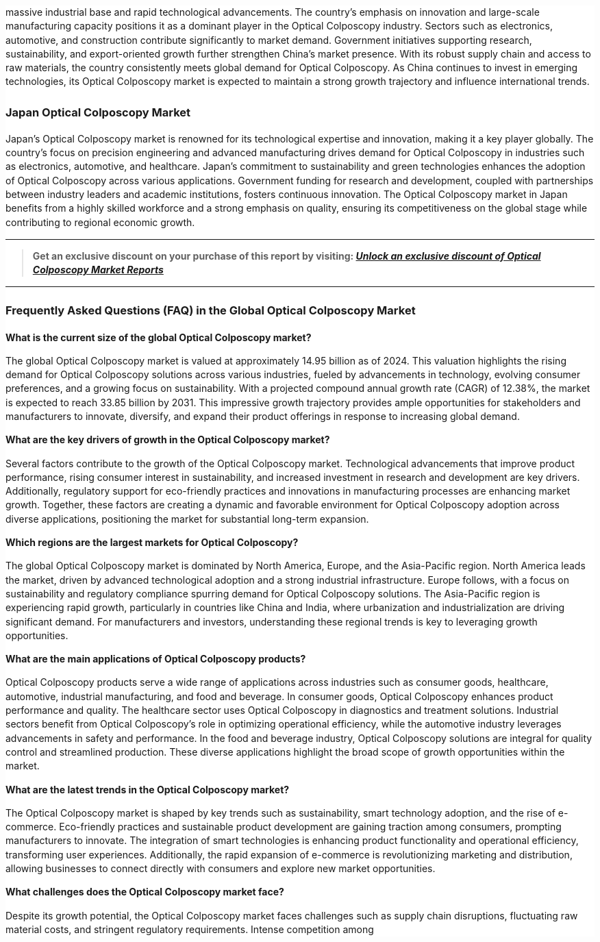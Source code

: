 massive industrial base and rapid technological advancements. The country&rsquo;s emphasis on innovation and large-scale manufacturing capacity positions it as a dominant player in the Optical Colposcopy industry. Sectors such as electronics, automotive, and construction contribute significantly to market demand. Government initiatives supporting research, sustainability, and export-oriented growth further strengthen China&rsquo;s market presence. With its robust supply chain and access to raw materials, the country consistently meets global demand for Optical Colposcopy. As China continues to invest in emerging technologies, its Optical Colposcopy market is expected to maintain a strong growth trajectory and influence international trends.</p><h3>Japan Optical Colposcopy Market</h3><p>Japan&rsquo;s Optical Colposcopy market is renowned for its technological expertise and innovation, making it a key player globally. The country&rsquo;s focus on precision engineering and advanced manufacturing drives demand for Optical Colposcopy in industries such as electronics, automotive, and healthcare. Japan&rsquo;s commitment to sustainability and green technologies enhances the adoption of Optical Colposcopy across various applications. Government funding for research and development, coupled with partnerships between industry leaders and academic institutions, fosters continuous innovation. The Optical Colposcopy market in Japan benefits from a highly skilled workforce and a strong emphasis on quality, ensuring its competitiveness on the global stage while contributing to regional economic growth.</p><hr /><blockquote><p><strong>Get an exclusive discount on your purchase of this report by visiting: <em><a href="://marketresearchpulse.com/ask-for-discount/79898?utm_source=Github&amp;utm_medium=0110">Unlock an exclusive discount of Optical Colposcopy Market Reports</a></em>&nbsp;</strong></p></blockquote><hr /><h3>Frequently Asked Questions (FAQ) in the Global Optical Colposcopy Market</h3><p><strong>What is the current size of the global Optical Colposcopy market?</strong></p><p>The global Optical Colposcopy market is valued at approximately 14.95 billion as of 2024. This valuation highlights the rising demand for Optical Colposcopy solutions across various industries, fueled by advancements in technology, evolving consumer preferences, and a growing focus on sustainability. With a projected compound annual growth rate (CAGR) of 12.38%, the market is expected to reach 33.85 billion by 2031. This impressive growth trajectory provides ample opportunities for stakeholders and manufacturers to innovate, diversify, and expand their product offerings in response to increasing global demand.</p><p><strong>What are the key drivers of growth in the Optical Colposcopy market?</strong></p><p>Several factors contribute to the growth of the Optical Colposcopy market. Technological advancements that improve product performance, rising consumer interest in sustainability, and increased investment in research and development are key drivers. Additionally, regulatory support for eco-friendly practices and innovations in manufacturing processes are enhancing market growth. Together, these factors are creating a dynamic and favorable environment for Optical Colposcopy adoption across diverse applications, positioning the market for substantial long-term expansion.</p><p><strong>Which regions are the largest markets for Optical Colposcopy?</strong></p><p>The global Optical Colposcopy market is dominated by North America, Europe, and the Asia-Pacific region. North America leads the market, driven by advanced technological adoption and a strong industrial infrastructure. Europe follows, with a focus on sustainability and regulatory compliance spurring demand for Optical Colposcopy solutions. The Asia-Pacific region is experiencing rapid growth, particularly in countries like China and India, where urbanization and industrialization are driving significant demand. For manufacturers and investors, understanding these regional trends is key to leveraging growth opportunities.</p><p><strong>What are the main applications of Optical Colposcopy products?</strong></p><p>Optical Colposcopy products serve a wide range of applications across industries such as consumer goods, healthcare, automotive, industrial manufacturing, and food and beverage. In consumer goods, Optical Colposcopy enhances product performance and quality. The healthcare sector uses Optical Colposcopy in diagnostics and treatment solutions. Industrial sectors benefit from Optical Colposcopy&rsquo;s role in optimizing operational efficiency, while the automotive industry leverages advancements in safety and performance. In the food and beverage industry, Optical Colposcopy solutions are integral for quality control and streamlined production. These diverse applications highlight the broad scope of growth opportunities within the market.</p><p><strong>What are the latest trends in the Optical Colposcopy market?</strong></p><p>The Optical Colposcopy market is shaped by key trends such as sustainability, smart technology adoption, and the rise of e-commerce. Eco-friendly practices and sustainable product development are gaining traction among consumers, prompting manufacturers to innovate. The integration of smart technologies is enhancing product functionality and operational efficiency, transforming user experiences. Additionally, the rapid expansion of e-commerce is revolutionizing marketing and distribution, allowing businesses to connect directly with consumers and explore new market opportunities.</p><p><strong>What challenges does the Optical Colposcopy market face?</strong></p><p>Despite its growth potential, the Optical Colposcopy market faces challenges such as supply chain disruptions, fluctuating raw material costs, and stringent regulatory requirements. Intense competition among